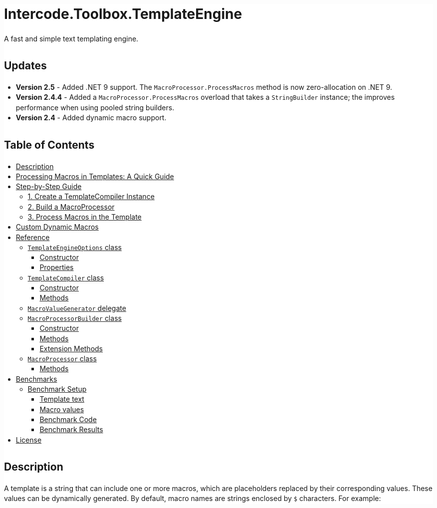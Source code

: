 # Intercode.Toolbox.TemplateEngine

A fast and simple text templating engine.

## Updates
- **Version 2.5** - Added .NET 9 support. The `MacroProcessor.ProcessMacros` method is now zero-allocation on .NET 9.
- **Version 2.4.4** - Added a `MacroProcessor.ProcessMacros` overload that takes a `StringBuilder` instance; the improves performance when using pooled string builders.
- **Version 2.4** - Added dynamic macro support.

## Table of Contents

  - [Description](#description)
  - [Processing Macros in Templates: A Quick Guide](#processing-macros-in-templates-a-quick-guide)
  - [Step-by-Step Guide](#step-by-step-guide)
    - [1. Create a TemplateCompiler Instance](#1.-create-a-templatecompiler-instance)
    - [2. Build a MacroProcessor](#2.-build-a-macroprocessor)
    - [3. Process Macros in the Template](#3.-process-macros-in-the-template)
  - [Custom Dynamic Macros](#custom-dynamic-macros)
  - [Reference](#reference)
    - [`TemplateEngineOptions` class](#templateengineoptions-class)
      - [Constructor](#constructor)
      - [Properties](#properties)
    - [`TemplateCompiler` class](#templatecompiler-class)
      - [Constructor](#constructor)
      - [Methods](#methods)
    - [`MacroValueGenerator` delegate](#macrovaluegenerator-delegate)
    - [`MacroProcessorBuilder` class](#macroprocessorbuilder-class)
      - [Constructor](#constructor)
      - [Methods](#methods)
      - [Extension Methods](#extension-methods)
    - [`MacroProcessor` class](#macroprocessor-class)
      - [Methods](#methods)
  - [Benchmarks](#benchmarks)
    - [Benchmark Setup](#benchmark-setup)
      - [Template text](#template-text)
      - [Macro values](#macro-values)
      - [Benchmark Code](#benchmark-code)
      - [Benchmark Results](#benchmark-results)
  - [License](#license)


## Description

A template is a string that can include one or more macros, which are placeholders replaced by their corresponding values. 
These values can be dynamically generated. By default, macro names are strings enclosed by `$` characters. For example:
